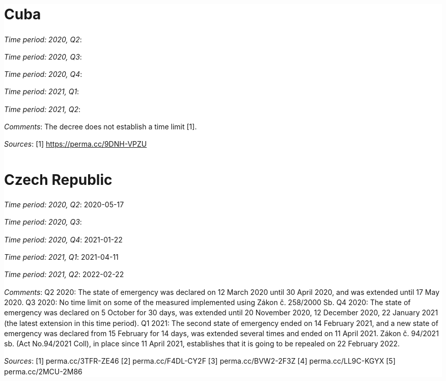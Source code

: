 

# Cuba 
*Time period: 2020, Q2*: 

 
*Time period: 2020, Q3*: 

 
*Time period: 2020, Q4*: 

 
*Time period: 2021, Q1*: 

 
*Time period: 2021, Q2*: 

 

*Comments*:
 The decree does not establish a time limit [1]. 

*Sources*:
 [1]
https://perma.cc/9DNH-VPZU



# Czech Republic 
*Time period: 2020, Q2*: 2020-05-17

 
*Time period: 2020, Q3*: 

 
*Time period: 2020, Q4*: 2021-01-22

 
*Time period: 2021, Q1*: 2021-04-11

 
*Time period: 2021, Q2*: 2022-02-22

 

*Comments*:
 Q2 2020: The state of emergency was declared on 12 March 2020 until 30 April 2020, and was extended until 17 May 2020.
Q3 2020: No time limit on some of the measured implemented using Zákon č. 258/2000 Sb.
Q4 2020: The state of emergency was declared on 5 October for 30 days, was extended until 20 November 2020, 12 December 2020, 22 January 2021 (the latest extension in this time period).
Q1 2021: The second state of emergency ended on 14 February 2021, and a new state of emergency was declared from 15 February for 14 days, was extended several times and ended on 11 April 2021.
Zákon č. 94/2021 sb. (Act No.94/2021 Coll), in place since 11 April 2021, establishes that it is going to be repealed on 22 February 2022. 

*Sources*:
 [1]	perma.cc/3TFR-ZE46
[2]	perma.cc/F4DL-CY2F
[3]	perma.cc/BVW2-2F3Z
[4]	perma.cc/LL9C-KGYX
[5]	perma.cc/2MCU-2M86

